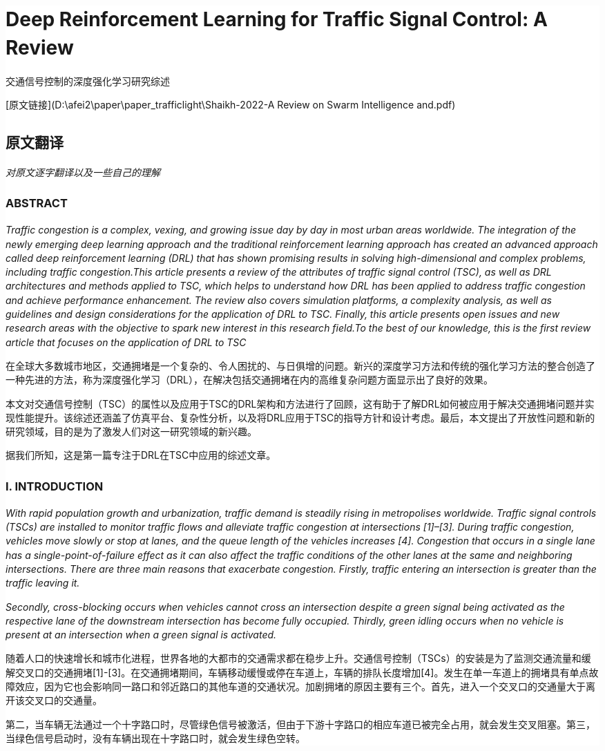 # Deep Reinforcement Learning for Traffic Signal Control: A Review

交通信号控制的深度强化学习研究综述

[原文链接](D:\afei2\paper\paper_trafficlight\Shaikh-2022-A Review on Swarm Intelligence and.pdf)

## 原文翻译

*对原文逐字翻译以及一些自己的理解*

### ABSTRACT

*Traffic congestion is a complex, vexing, and growing issue day by day in most urban areas worldwide. The integration of the newly emerging deep learning approach and the traditional reinforcement learning approach has created an advanced approach called deep reinforcement learning (DRL) that has shown promising results in solving high-dimensional and complex problems, including traffic congestion.This article presents a review of the attributes of traffic signal control (TSC), as well as DRL architectures and methods applied to TSC, which helps to understand how DRL has been applied to address traffic congestion and achieve performance enhancement. The review also covers simulation platforms, a complexity analysis, as well as guidelines and design considerations for the application of DRL to TSC. Finally, this article presents open issues and new research areas with the objective to spark new interest in this research field.To the best of our knowledge, this is the first review article that focuses on the application of DRL to TSC*

在全球大多数城市地区，交通拥堵是一个复杂的、令人困扰的、与日俱增的问题。新兴的深度学习方法和传统的强化学习方法的整合创造了一种先进的方法，称为深度强化学习（DRL），在解决包括交通拥堵在内的高维复杂问题方面显示出了良好的效果。

本文对交通信号控制（TSC）的属性以及应用于TSC的DRL架构和方法进行了回顾，这有助于了解DRL如何被应用于解决交通拥堵问题并实现性能提升。该综述还涵盖了仿真平台、复杂性分析，以及将DRL应用于TSC的指导方针和设计考虑。最后，本文提出了开放性问题和新的研究领域，目的是为了激发人们对这一研究领域的新兴趣。

据我们所知，这是第一篇专注于DRL在TSC中应用的综述文章。

### I. INTRODUCTION

*With rapid population growth and urbanization, traffic demand is steadily rising in metropolises worldwide. Traffic signal controls (TSCs) are installed to monitor traffic flows and alleviate traffic congestion at intersections [1]–[3]. During traffic congestion, vehicles move slowly or stop at lanes, and the queue length of the vehicles increases [4]. Congestion that occurs in a single lane has a single-point-of-failure effect as it can also affect the traffic conditions of the other lanes at the same and neighboring intersections. There are three main reasons that exacerbate congestion. Firstly, traffic entering an intersection is greater than the traffic leaving it.*

*Secondly, cross-blocking occurs when vehicles cannot cross an intersection despite a green signal being activated as the respective lane of the downstream intersection has become fully occupied. Thirdly, green idling occurs when no vehicle is present at an intersection when a green signal is activated.*

随着人口的快速增长和城市化进程，世界各地的大都市的交通需求都在稳步上升。交通信号控制（TSCs）的安装是为了监测交通流量和缓解交叉口的交通拥堵[1]-[3]。在交通拥堵期间，车辆移动缓慢或停在车道上，车辆的排队长度增加[4]。发生在单一车道上的拥堵具有单点故障效应，因为它也会影响同一路口和邻近路口的其他车道的交通状况。加剧拥堵的原因主要有三个。首先，进入一个交叉口的交通量大于离开该交叉口的交通量。

第二，当车辆无法通过一个十字路口时，尽管绿色信号被激活，但由于下游十字路口的相应车道已被完全占用，就会发生交叉阻塞。第三，当绿色信号启动时，没有车辆出现在十字路口时，就会发生绿色空转。
